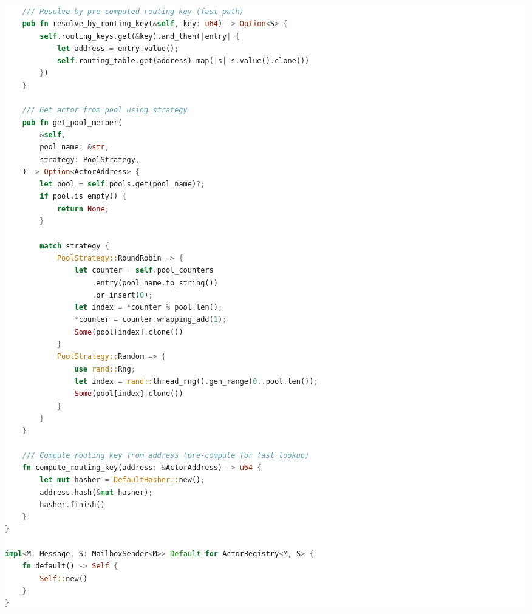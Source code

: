 ```rust
    /// Resolve by pre-computed routing key (fast path)
    pub fn resolve_by_routing_key(&self, key: u64) -> Option<S> {
        self.routing_keys.get(&key).and_then(|entry| {
            let address = entry.value();
            self.routing_table.get(address).map(|s| s.value().clone())
        })
    }
    
    /// Get actor from pool using strategy
    pub fn get_pool_member(
        &self,
        pool_name: &str,
        strategy: PoolStrategy,
    ) -> Option<ActorAddress> {
        let pool = self.pools.get(pool_name)?;
        if pool.is_empty() {
            return None;
        }
        
        match strategy {
            PoolStrategy::RoundRobin => {
                let counter = self.pool_counters
                    .entry(pool_name.to_string())
                    .or_insert(0);
                let index = *counter % pool.len();
                *counter = counter.wrapping_add(1);
                Some(pool[index].clone())
            }
            PoolStrategy::Random => {
                use rand::Rng;
                let index = rand::thread_rng().gen_range(0..pool.len());
                Some(pool[index].clone())
            }
        }
    }
    
    /// Compute routing key from address (pre-compute for fast lookup)
    fn compute_routing_key(address: &ActorAddress) -> u64 {
        let mut hasher = DefaultHasher::new();
        address.hash(&mut hasher);
        hasher.finish()
    }
}

impl<M: Message, S: MailboxSender<M>> Default for ActorRegistry<M, S> {
    fn default() -> Self {
        Self::new()
    }
}
```
